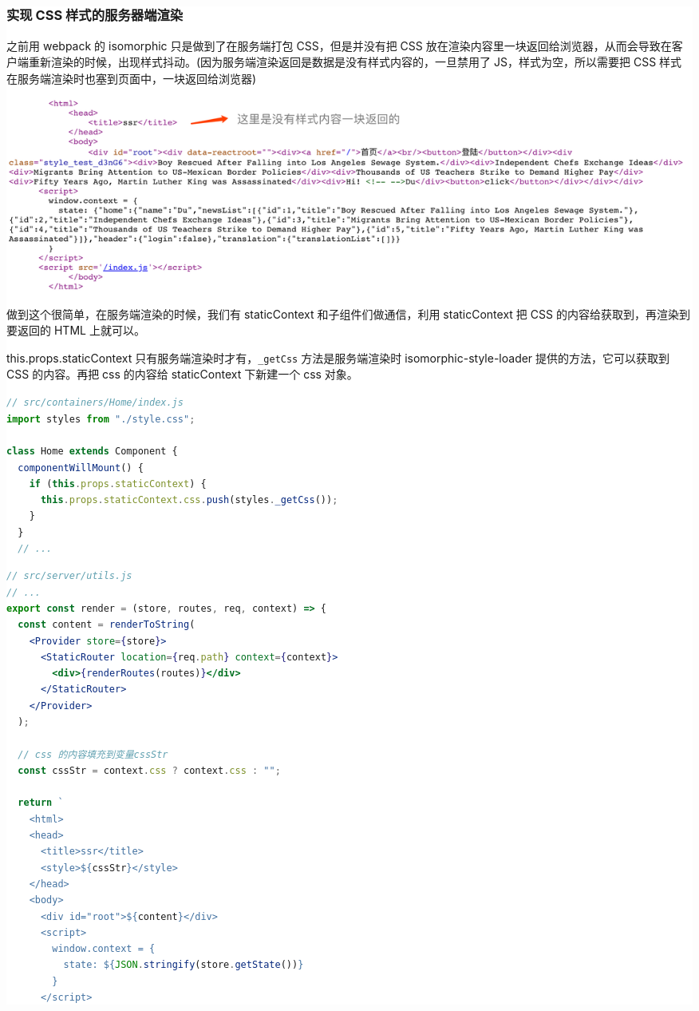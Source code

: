 ### 实现 CSS 样式的服务器端渲染

之前用 webpack 的 isomorphic 只是做到了在服务端打包 CSS，但是并没有把 CSS 放在渲染内容里一块返回给浏览器，从而会导致在客户端重新渲染的时候，出现样式抖动。(因为服务端渲染返回是数据是没有样式内容的，一旦禁用了 JS，样式为空，所以需要把 CSS 样式在服务端渲染时也塞到页面中，一块返回给浏览器)

![source_5](./images/react_ssr/source_5.png)

做到这个很简单，在服务端渲染的时候，我们有 staticContext 和子组件们做通信，利用 staticContext 把 CSS 的内容给获取到，再渲染到要返回的 HTML 上就可以。

this.props.staticContext 只有服务端渲染时才有，`_getCss` 方法是服务端渲染时 isomorphic-style-loader 提供的方法，它可以获取到 CSS 的内容。再把 css 的内容给 staticContext 下新建一个 css 对象。

```jsx {6,7,8}
// src/containers/Home/index.js
import styles from "./style.css";

class Home extends Component {
  componentWillMount() {
    if (this.props.staticContext) {
      this.props.staticContext.css.push(styles._getCss());
    }
  }
  // ...
```

```jsx {6,13,22}
// src/server/utils.js
// ...
export const render = (store, routes, req, context) => {
  const content = renderToString(
    <Provider store={store}>
      <StaticRouter location={req.path} context={context}>
        <div>{renderRoutes(routes)}</div>
      </StaticRouter>
    </Provider>
  );

  // css 的内容填充到变量cssStr
  const cssStr = context.css ? context.css : "";

  return `
    <html>
    <head>
      <title>ssr</title>
      <style>${cssStr}</style>
    </head>
    <body>
      <div id="root">${content}</div>
      <script>
        window.context = {
          state: ${JSON.stringify(store.getState())}
        }
      </script>
```